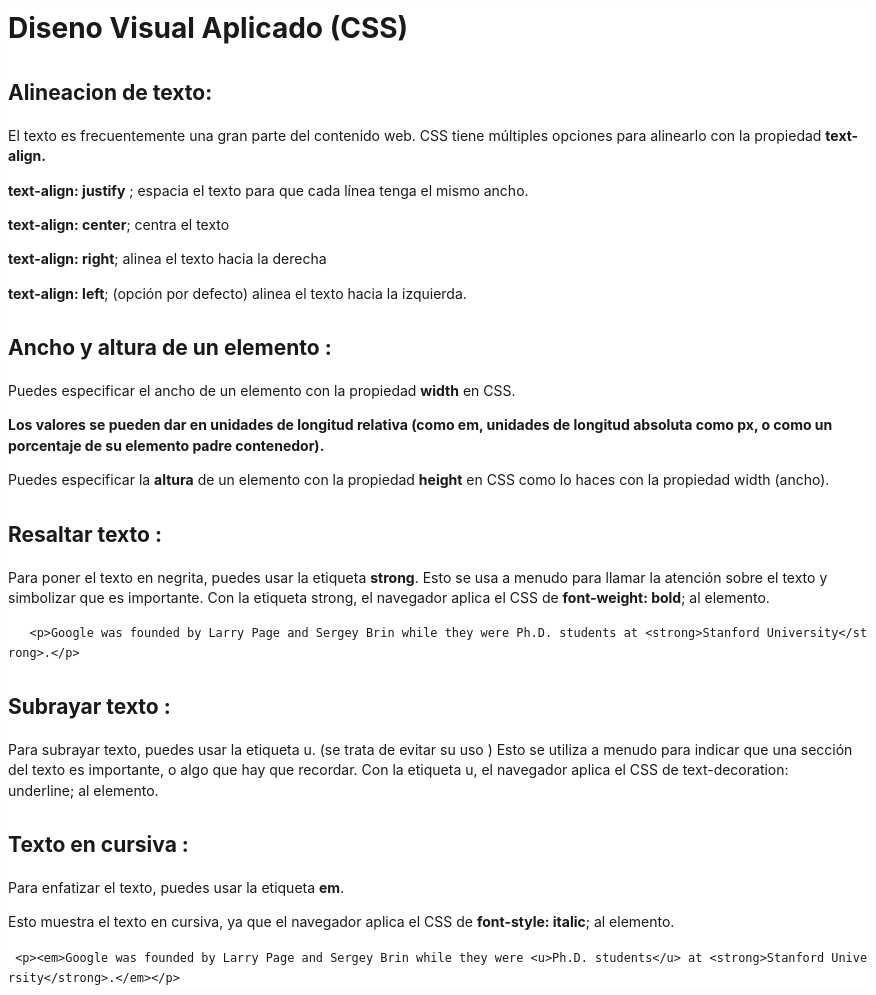 # Diseno Visual Aplicado (CSS)

## Alineacion de texto: 

El texto es frecuentemente una gran parte del contenido web. CSS tiene múltiples opciones para alinearlo con la propiedad **text-align.**

**text-align: justify** ; espacia el texto para que cada línea tenga el mismo ancho.

**text-align: center**; centra el texto

**text-align: right**; alinea el texto hacia la derecha

**text-align: left**; (opción por defecto) alinea el texto hacia la izquierda.

## Ancho y altura de un elemento : 

Puedes especificar el ancho de un elemento con la propiedad **width** en CSS.

 **Los valores se pueden dar en unidades de longitud relativa (como em, unidades de longitud absoluta como px, o como un porcentaje de su elemento padre contenedor).**  

Puedes especificar la **altura** de un elemento con la propiedad **height** en CSS como lo haces con la propiedad width (ancho).  

## Resaltar texto : 

Para poner el texto en negrita, puedes usar la etiqueta **strong**. Esto se usa a menudo para llamar la atención sobre el texto y simbolizar que es importante. 
Con la etiqueta strong, el navegador aplica el CSS de **font-weight: bold**; al elemento. 

~~~
   <p>Google was founded by Larry Page and Sergey Brin while they were Ph.D. students at <strong>Stanford University</strong>.</p>
~~~

## Subrayar texto : 

Para subrayar texto, puedes usar la etiqueta u. (se trata de evitar su uso )
Esto se utiliza a menudo para indicar que una sección del texto es importante, o algo que hay que recordar.
 Con la etiqueta u, el navegador aplica el CSS de text-decoration: underline; al elemento. 

## Texto en cursiva : 

Para enfatizar el texto, puedes usar la etiqueta **em**.

 Esto muestra el texto en cursiva, ya que el navegador aplica el CSS de **font-style: italic**; al elemento. 
 ~~~
 <p><em>Google was founded by Larry Page and Sergey Brin while they were <u>Ph.D. students</u> at <strong>Stanford University</strong>.</em></p>
~~~
